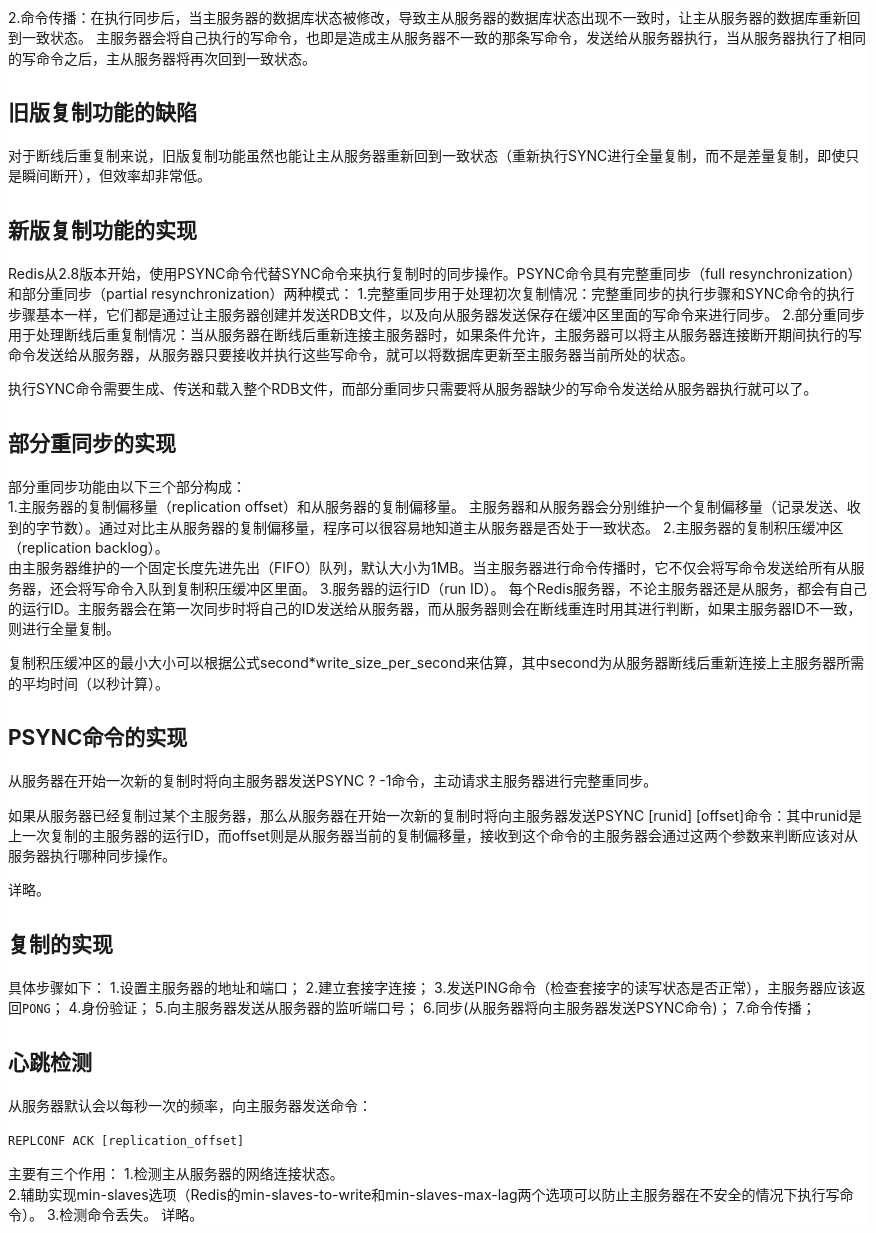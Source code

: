 2.命令传播：在执行同步后，当主服务器的数据库状态被修改，导致主从服务器的数据库状态出现不一致时，让主从服务器的数据库重新回到一致状态。
主服务器会将自己执行的写命令，也即是造成主从服务器不一致的那条写命令，发送给从服务器执行，当从服务器执行了相同的写命令之后，主从服务器将再次回到一致状态。

## 旧版复制功能的缺陷
对于断线后重复制来说，旧版复制功能虽然也能让主从服务器重新回到一致状态（重新执行SYNC进行全量复制，而不是差量复制，即使只是瞬间断开），但效率却非常低。

## 新版复制功能的实现
Redis从2.8版本开始，使用PSYNC命令代替SYNC命令来执行复制时的同步操作。PSYNC命令具有完整重同步（full resynchronization）和部分重同步（partial resynchronization）两种模式：
1.完整重同步用于处理初次复制情况：完整重同步的执行步骤和SYNC命令的执行步骤基本一样，它们都是通过让主服务器创建并发送RDB文件，以及向从服务器发送保存在缓冲区里面的写命令来进行同步。
2.部分重同步用于处理断线后重复制情况：当从服务器在断线后重新连接主服务器时，如果条件允许，主服务器可以将主从服务器连接断开期间执行的写命令发送给从服务器，从服务器只要接收并执行这些写命令，就可以将数据库更新至主服务器当前所处的状态。

执行SYNC命令需要生成、传送和载入整个RDB文件，而部分重同步只需要将从服务器缺少的写命令发送给从服务器执行就可以了。

## 部分重同步的实现
部分重同步功能由以下三个部分构成：   
1.主服务器的复制偏移量（replication offset）和从服务器的复制偏移量。 
主服务器和从服务器会分别维护一个复制偏移量（记录发送、收到的字节数）。通过对比主从服务器的复制偏移量，程序可以很容易地知道主从服务器是否处于一致状态。
2.主服务器的复制积压缓冲区（replication backlog）。   
由主服务器维护的一个固定长度先进先出（FIFO）队列，默认大小为1MB。当主服务器进行命令传播时，它不仅会将写命令发送给所有从服务器，还会将写命令入队到复制积压缓冲区里面。
3.服务器的运行ID（run ID）。
每个Redis服务器，不论主服务器还是从服务，都会有自己的运行ID。主服务器会在第一次同步时将自己的ID发送给从服务器，而从服务器则会在断线重连时用其进行判断，如果主服务器ID不一致，则进行全量复制。


复制积压缓冲区的最小大小可以根据公式second*write_size_per_second来估算，其中second为从服务器断线后重新连接上主服务器所需的平均时间（以秒计算）。

## PSYNC命令的实现
从服务器在开始一次新的复制时将向主服务器发送PSYNC ? -1命令，主动请求主服务器进行完整重同步。

如果从服务器已经复制过某个主服务器，那么从服务器在开始一次新的复制时将向主服务器发送PSYNC [runid] [offset]命令：其中runid是上一次复制的主服务器的运行ID，而offset则是从服务器当前的复制偏移量，接收到这个命令的主服务器会通过这两个参数来判断应该对从服务器执行哪种同步操作。

详略。

## 复制的实现
具体步骤如下：
1.设置主服务器的地址和端口；
2.建立套接字连接；
3.发送PING命令（检查套接字的读写状态是否正常），主服务器应该返回`PONG`；
4.身份验证；
5.向主服务器发送从服务器的监听端口号；
6.同步(从服务器将向主服务器发送PSYNC命令)；
7.命令传播；

## 心跳检测
从服务器默认会以每秒一次的频率，向主服务器发送命令：
```
REPLCONF ACK [replication_offset]
```
主要有三个作用：
1.检测主从服务器的网络连接状态。   
2.辅助实现min-slaves选项（Redis的min-slaves-to-write和min-slaves-max-lag两个选项可以防止主服务器在不安全的情况下执行写命令）。
3.检测命令丢失。
详略。
